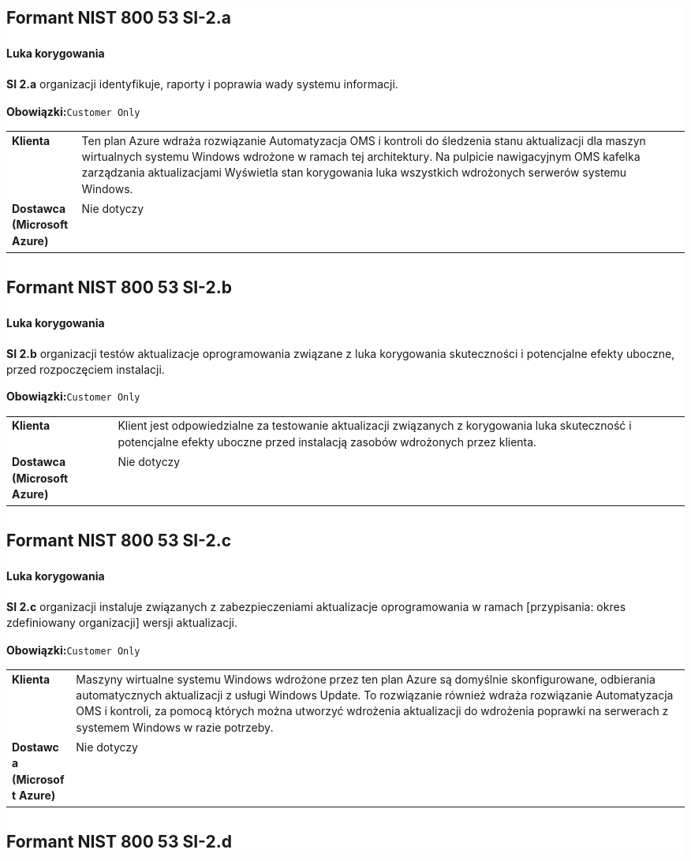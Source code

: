 
 ## <a name="nist-800-53-control-si-2a"></a>Formant NIST 800 53 SI-2.a

#### <a name="flaw-remediation"></a>Luka korygowania

**SI 2.a** organizacji identyfikuje, raporty i poprawia wady systemu informacji.

**Obowiązki:**`Customer Only`

|||
|---|---|
| **Klienta** | Ten plan Azure wdraża rozwiązanie Automatyzacja OMS i kontroli do śledzenia stanu aktualizacji dla maszyn wirtualnych systemu Windows wdrożone w ramach tej architektury. Na pulpicie nawigacyjnym OMS kafelka zarządzania aktualizacjami Wyświetla stan korygowania luka wszystkich wdrożonych serwerów systemu Windows. |
| **Dostawca (Microsoft Azure)** | Nie dotyczy |


 ## <a name="nist-800-53-control-si-2b"></a>Formant NIST 800 53 SI-2.b

#### <a name="flaw-remediation"></a>Luka korygowania

**SI 2.b** organizacji testów aktualizacje oprogramowania związane z luka korygowania skuteczności i potencjalne efekty uboczne, przed rozpoczęciem instalacji.

**Obowiązki:**`Customer Only`

|||
|---|---|
| **Klienta** | Klient jest odpowiedzialne za testowanie aktualizacji związanych z korygowania luka skuteczność i potencjalne efekty uboczne przed instalacją zasobów wdrożonych przez klienta. |
| **Dostawca (Microsoft Azure)** | Nie dotyczy |


 ## <a name="nist-800-53-control-si-2c"></a>Formant NIST 800 53 SI-2.c

#### <a name="flaw-remediation"></a>Luka korygowania

**SI 2.c** organizacji instaluje związanych z zabezpieczeniami aktualizacje oprogramowania w ramach [przypisania: okres zdefiniowany organizacji] wersji aktualizacji.

**Obowiązki:**`Customer Only`

|||
|---|---|
| **Klienta** | Maszyny wirtualne systemu Windows wdrożone przez ten plan Azure są domyślnie skonfigurowane, odbierania automatycznych aktualizacji z usługi Windows Update. To rozwiązanie również wdraża rozwiązanie Automatyzacja OMS i kontroli, za pomocą których można utworzyć wdrożenia aktualizacji do wdrożenia poprawki na serwerach z systemem Windows w razie potrzeby. |
| **Dostawca (Microsoft Azure)** | Nie dotyczy |


 ## <a name="nist-800-53-control-si-2d"></a>Formant NIST 800 53 SI-2.d
